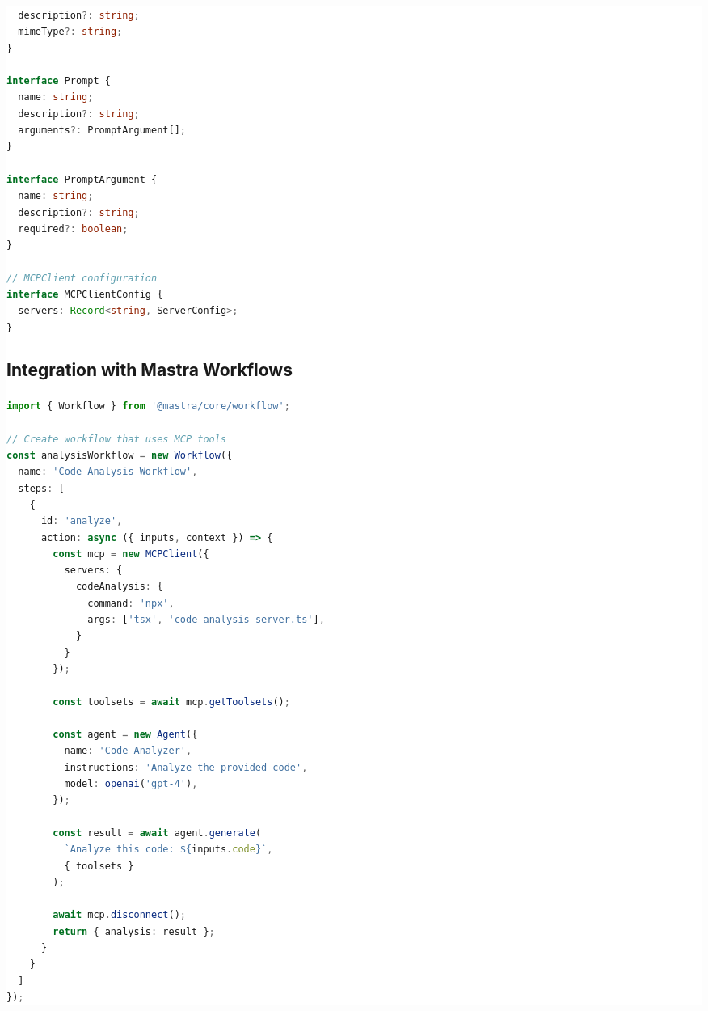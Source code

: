 ```typescript
  description?: string;
  mimeType?: string;
}

interface Prompt {
  name: string;
  description?: string;
  arguments?: PromptArgument[];
}

interface PromptArgument {
  name: string;
  description?: string;
  required?: boolean;
}

// MCPClient configuration
interface MCPClientConfig {
  servers: Record<string, ServerConfig>;
}
```

## Integration with Mastra Workflows

```typescript
import { Workflow } from '@mastra/core/workflow';

// Create workflow that uses MCP tools
const analysisWorkflow = new Workflow({
  name: 'Code Analysis Workflow',
  steps: [
    {
      id: 'analyze',
      action: async ({ inputs, context }) => {
        const mcp = new MCPClient({
          servers: {
            codeAnalysis: {
              command: 'npx',
              args: ['tsx', 'code-analysis-server.ts'],
            }
          }
        });

        const toolsets = await mcp.getToolsets();
        
        const agent = new Agent({
          name: 'Code Analyzer',
          instructions: 'Analyze the provided code',
          model: openai('gpt-4'),
        });

        const result = await agent.generate(
          `Analyze this code: ${inputs.code}`,
          { toolsets }
        );

        await mcp.disconnect();
        return { analysis: result };
      }
    }
  ]
});

```